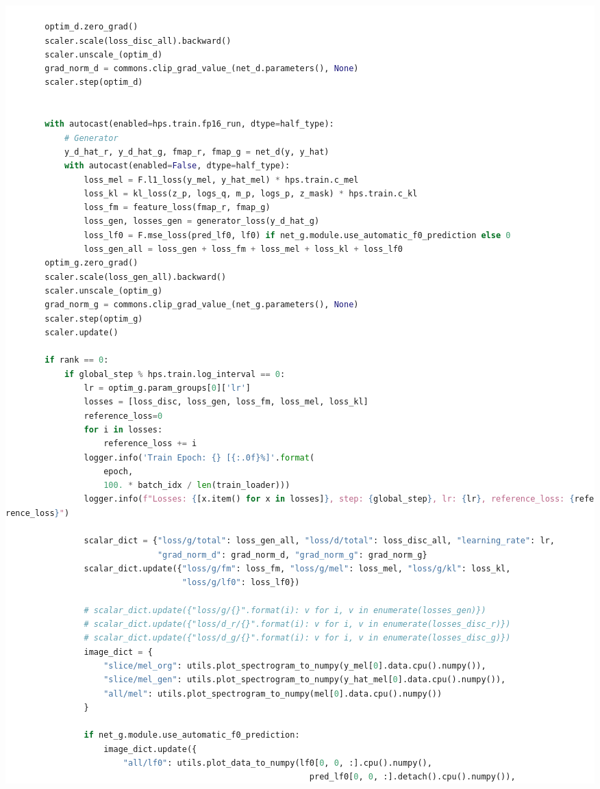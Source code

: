 ```py
        
        optim_d.zero_grad()
        scaler.scale(loss_disc_all).backward()
        scaler.unscale_(optim_d)
        grad_norm_d = commons.clip_grad_value_(net_d.parameters(), None)
        scaler.step(optim_d)
        

        with autocast(enabled=hps.train.fp16_run, dtype=half_type):
            # Generator
            y_d_hat_r, y_d_hat_g, fmap_r, fmap_g = net_d(y, y_hat)
            with autocast(enabled=False, dtype=half_type):
                loss_mel = F.l1_loss(y_mel, y_hat_mel) * hps.train.c_mel
                loss_kl = kl_loss(z_p, logs_q, m_p, logs_p, z_mask) * hps.train.c_kl
                loss_fm = feature_loss(fmap_r, fmap_g)
                loss_gen, losses_gen = generator_loss(y_d_hat_g)
                loss_lf0 = F.mse_loss(pred_lf0, lf0) if net_g.module.use_automatic_f0_prediction else 0
                loss_gen_all = loss_gen + loss_fm + loss_mel + loss_kl + loss_lf0
        optim_g.zero_grad()
        scaler.scale(loss_gen_all).backward()
        scaler.unscale_(optim_g)
        grad_norm_g = commons.clip_grad_value_(net_g.parameters(), None)
        scaler.step(optim_g)
        scaler.update()

        if rank == 0:
            if global_step % hps.train.log_interval == 0:
                lr = optim_g.param_groups[0]['lr']
                losses = [loss_disc, loss_gen, loss_fm, loss_mel, loss_kl]
                reference_loss=0
                for i in losses:
                    reference_loss += i
                logger.info('Train Epoch: {} [{:.0f}%]'.format(
                    epoch,
                    100. * batch_idx / len(train_loader)))
                logger.info(f"Losses: {[x.item() for x in losses]}, step: {global_step}, lr: {lr}, reference_loss: {reference_loss}")

                scalar_dict = {"loss/g/total": loss_gen_all, "loss/d/total": loss_disc_all, "learning_rate": lr,
                               "grad_norm_d": grad_norm_d, "grad_norm_g": grad_norm_g}
                scalar_dict.update({"loss/g/fm": loss_fm, "loss/g/mel": loss_mel, "loss/g/kl": loss_kl,
                                    "loss/g/lf0": loss_lf0})

                # scalar_dict.update({"loss/g/{}".format(i): v for i, v in enumerate(losses_gen)})
                # scalar_dict.update({"loss/d_r/{}".format(i): v for i, v in enumerate(losses_disc_r)})
                # scalar_dict.update({"loss/d_g/{}".format(i): v for i, v in enumerate(losses_disc_g)})
                image_dict = {
                    "slice/mel_org": utils.plot_spectrogram_to_numpy(y_mel[0].data.cpu().numpy()),
                    "slice/mel_gen": utils.plot_spectrogram_to_numpy(y_hat_mel[0].data.cpu().numpy()),
                    "all/mel": utils.plot_spectrogram_to_numpy(mel[0].data.cpu().numpy())
                }

                if net_g.module.use_automatic_f0_prediction:
                    image_dict.update({
                        "all/lf0": utils.plot_data_to_numpy(lf0[0, 0, :].cpu().numpy(),
                                                              pred_lf0[0, 0, :].detach().cpu().numpy()),
```